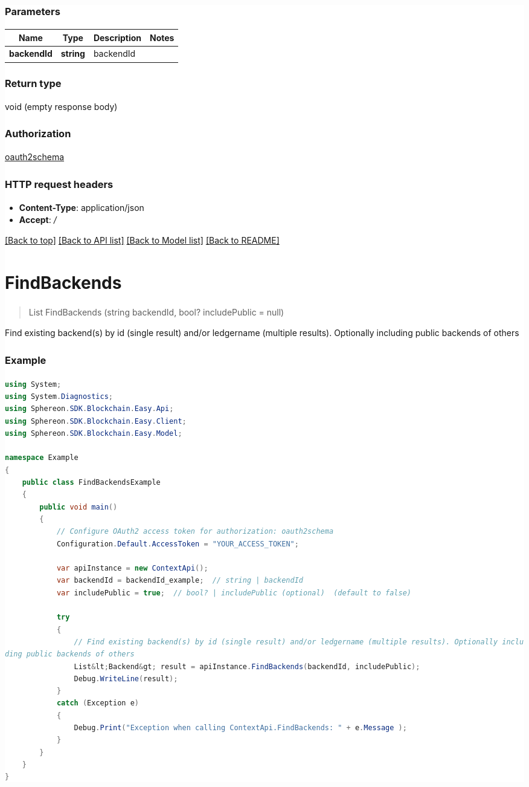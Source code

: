 ### Parameters

Name | Type | Description  | Notes
------------- | ------------- | ------------- | -------------
 **backendId** | **string**| backendId | 

### Return type

void (empty response body)

### Authorization

[oauth2schema](../README.md#oauth2schema)

### HTTP request headers

 - **Content-Type**: application/json
 - **Accept**: */*

[[Back to top]](#) [[Back to API list]](../README.md#documentation-for-api-endpoints) [[Back to Model list]](../README.md#documentation-for-models) [[Back to README]](../README.md)

<a name="findbackends"></a>
# **FindBackends**
> List<Backend> FindBackends (string backendId, bool? includePublic = null)

Find existing backend(s) by id (single result) and/or ledgername (multiple results). Optionally including public backends of others

### Example
```csharp
using System;
using System.Diagnostics;
using Sphereon.SDK.Blockchain.Easy.Api;
using Sphereon.SDK.Blockchain.Easy.Client;
using Sphereon.SDK.Blockchain.Easy.Model;

namespace Example
{
    public class FindBackendsExample
    {
        public void main()
        {
            // Configure OAuth2 access token for authorization: oauth2schema
            Configuration.Default.AccessToken = "YOUR_ACCESS_TOKEN";

            var apiInstance = new ContextApi();
            var backendId = backendId_example;  // string | backendId
            var includePublic = true;  // bool? | includePublic (optional)  (default to false)

            try
            {
                // Find existing backend(s) by id (single result) and/or ledgername (multiple results). Optionally including public backends of others
                List&lt;Backend&gt; result = apiInstance.FindBackends(backendId, includePublic);
                Debug.WriteLine(result);
            }
            catch (Exception e)
            {
                Debug.Print("Exception when calling ContextApi.FindBackends: " + e.Message );
            }
        }
    }
}
```